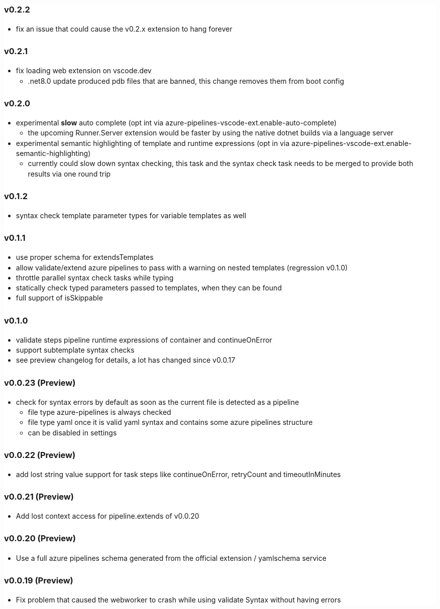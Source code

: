 ### v0.2.2
- fix an issue that could cause the v0.2.x extension to hang forever

### v0.2.1
- fix loading web extension on vscode.dev
  - .net8.0 update produced pdb files that are banned, this change removes them from boot config

### v0.2.0
- experimental **slow** auto complete (opt int via azure-pipelines-vscode-ext.enable-auto-complete)
  - the upcoming Runner.Server extension would be faster by using the native dotnet builds via a language server
- experimental semantic highlighting of template and runtime expressions (opt in via azure-pipelines-vscode-ext.enable-semantic-highlighting)
  - currently could slow down syntax checking, this task and the syntax check task needs to be merged to provide both results via one round trip

### v0.1.2
- syntax check template parameter types for variable templates as well

### v0.1.1
- use proper schema for extendsTemplates
- allow validate/extend azure pipelines to pass with a warning on nested templates (regression v0.1.0)
- throttle parallel syntax check tasks while typing
- statically check typed parameters passed to templates, when they can be found
- full support of isSkippable

### v0.1.0
- validate steps pipeline runtime expressions of container and continueOnError
- support subtemplate syntax checks
- see preview changelog for details, a lot has changed since v0.0.17

### v0.0.23 (Preview)
- check for syntax errors by default as soon as the current file is detected as a pipeline
  - file type azure-pipelines is always checked
  - file type yaml once it is valid yaml syntax and contains some azure pipelines structure
  - can be disabled in settings

### v0.0.22 (Preview)
- add lost string value support for task steps like continueOnError, retryCount and timeoutInMinutes

### v0.0.21 (Preview)
- Add lost context access for pipeline.extends of v0.0.20

### v0.0.20 (Preview)
- Use a full azure pipelines schema generated from the official extension / yamlschema service

### v0.0.19 (Preview)
- Fix problem that caused the webworker to crash while using validate Syntax without having errors
